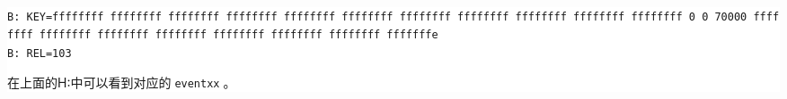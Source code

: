 ```
B: KEY=ffffffff ffffffff ffffffff ffffffff ffffffff ffffffff ffffffff ffffffff ffffffff ffffffff ffffffff 0 0 70000 ffffffff ffffffff ffffffff ffffffff ffffffff ffffffff ffffffff fffffffe
B: REL=103
```

在上面的H:中可以看到对应的 `eventxx` 。
